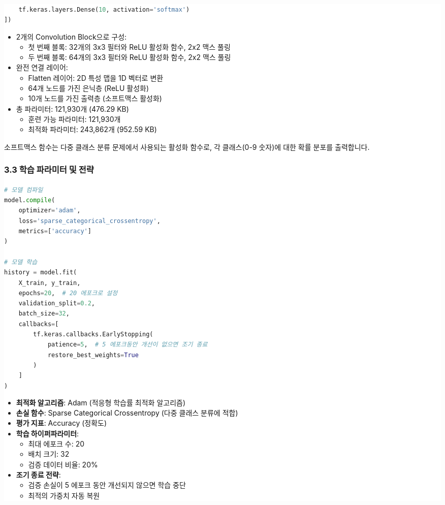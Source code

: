 ```python
    tf.keras.layers.Dense(10, activation='softmax')
])
```

- 2개의 Convolution Block으로 구성:
  - 첫 번째 블록: 32개의 3x3 필터와 ReLU 활성화 함수, 2x2 맥스 풀링
  - 두 번째 블록: 64개의 3x3 필터와 ReLU 활성화 함수, 2x2 맥스 풀링
- 완전 연결 레이어:
  - Flatten 레이어: 2D 특성 맵을 1D 벡터로 변환
  - 64개 노드를 가진 은닉층 (ReLU 활성화)
  - 10개 노드를 가진 출력층 (소프트맥스 활성화)
- 총 파라미터: 121,930개 (476.29 KB)
  - 훈련 가능 파라미터: 121,930개
  - 최적화 파라미터: 243,862개 (952.59 KB)

소프트맥스 함수는 다중 클래스 분류 문제에서 사용되는 활성화 함수로, 각 클래스(0-9 숫자)에 대한 확률 분포를 출력합니다.

### 3.3 학습 파라미터 및 전략
```python
# 모델 컴파일
model.compile(
    optimizer='adam',
    loss='sparse_categorical_crossentropy',
    metrics=['accuracy']
)

# 모델 학습
history = model.fit(
    X_train, y_train,
    epochs=20,  # 20 에포크로 설정
    validation_split=0.2,
    batch_size=32,
    callbacks=[
        tf.keras.callbacks.EarlyStopping(
            patience=5,  # 5 에포크동안 개선이 없으면 조기 종료
            restore_best_weights=True
        )
    ]
)
```

- **최적화 알고리즘**: Adam (적응형 학습률 최적화 알고리즘)
- **손실 함수**: Sparse Categorical Crossentropy (다중 클래스 분류에 적합)
- **평가 지표**: Accuracy (정확도)
- **학습 하이퍼파라미터**:
  - 최대 에포크 수: 20
  - 배치 크기: 32
  - 검증 데이터 비율: 20%
- **조기 종료 전략**: 
  - 검증 손실이 5 에포크 동안 개선되지 않으면 학습 중단
  - 최적의 가중치 자동 복원
